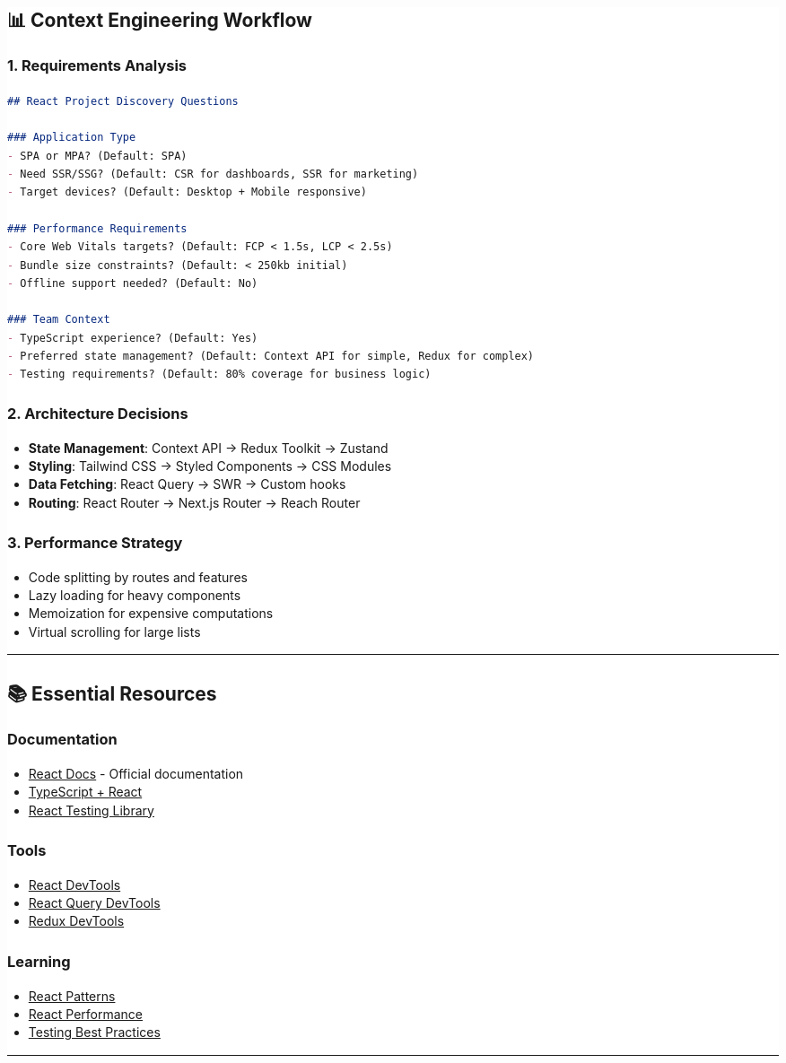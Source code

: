 
## 📊 Context Engineering Workflow

### 1. Requirements Analysis
```markdown
## React Project Discovery Questions

### Application Type
- SPA or MPA? (Default: SPA)
- Need SSR/SSG? (Default: CSR for dashboards, SSR for marketing)
- Target devices? (Default: Desktop + Mobile responsive)

### Performance Requirements
- Core Web Vitals targets? (Default: FCP < 1.5s, LCP < 2.5s)
- Bundle size constraints? (Default: < 250kb initial)
- Offline support needed? (Default: No)

### Team Context
- TypeScript experience? (Default: Yes)
- Preferred state management? (Default: Context API for simple, Redux for complex)
- Testing requirements? (Default: 80% coverage for business logic)
```

### 2. Architecture Decisions
- **State Management**: Context API → Redux Toolkit → Zustand
- **Styling**: Tailwind CSS → Styled Components → CSS Modules
- **Data Fetching**: React Query → SWR → Custom hooks
- **Routing**: React Router → Next.js Router → Reach Router

### 3. Performance Strategy
- Code splitting by routes and features
- Lazy loading for heavy components
- Memoization for expensive computations
- Virtual scrolling for large lists

---

## 📚 Essential Resources

### Documentation
- [React Docs](https://react.dev) - Official documentation
- [TypeScript + React](https://react-typescript-cheatsheet.netlify.app/)
- [React Testing Library](https://testing-library.com/docs/react-testing-library/intro/)

### Tools
- [React DevTools](https://chrome.google.com/webstore/detail/react-developer-tools)
- [React Query DevTools](https://tanstack.com/query/latest/docs/react/devtools)
- [Redux DevTools](https://chrome.google.com/webstore/detail/redux-devtools)

### Learning
- [React Patterns](https://reactpatterns.com/)
- [React Performance](https://web.dev/react-performance/)
- [Testing Best Practices](https://kentcdodds.com/blog/common-mistakes-with-react-testing-library)

---